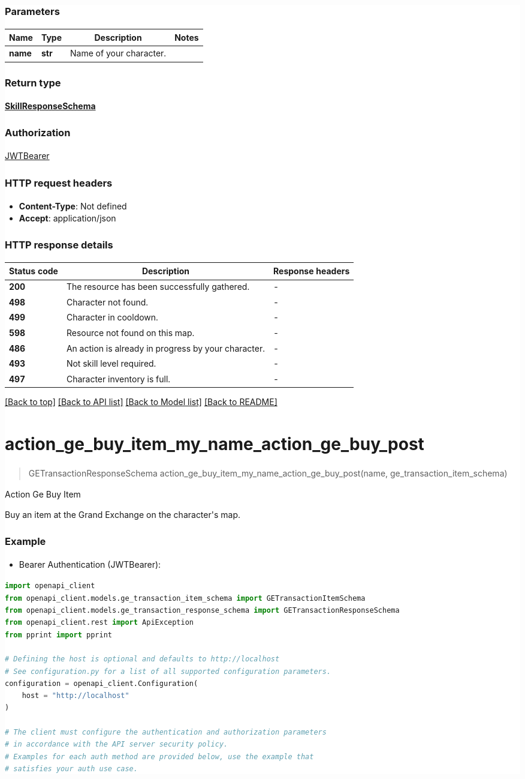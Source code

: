 

### Parameters


Name | Type | Description  | Notes
------------- | ------------- | ------------- | -------------
 **name** | **str**| Name of your character. | 

### Return type

[**SkillResponseSchema**](SkillResponseSchema.md)

### Authorization

[JWTBearer](../README.md#JWTBearer)

### HTTP request headers

 - **Content-Type**: Not defined
 - **Accept**: application/json

### HTTP response details

| Status code | Description | Response headers |
|-------------|-------------|------------------|
**200** | The resource has been successfully gathered. |  -  |
**498** | Character not found. |  -  |
**499** | Character in cooldown. |  -  |
**598** | Resource not found on this map. |  -  |
**486** | An action is already in progress by your character. |  -  |
**493** | Not skill level required. |  -  |
**497** | Character inventory is full. |  -  |

[[Back to top]](#) [[Back to API list]](../README.md#documentation-for-api-endpoints) [[Back to Model list]](../README.md#documentation-for-models) [[Back to README]](../README.md)

# **action_ge_buy_item_my_name_action_ge_buy_post**
> GETransactionResponseSchema action_ge_buy_item_my_name_action_ge_buy_post(name, ge_transaction_item_schema)

Action Ge Buy Item

Buy an item at the Grand Exchange on the character's map.

### Example

* Bearer Authentication (JWTBearer):

```python
import openapi_client
from openapi_client.models.ge_transaction_item_schema import GETransactionItemSchema
from openapi_client.models.ge_transaction_response_schema import GETransactionResponseSchema
from openapi_client.rest import ApiException
from pprint import pprint

# Defining the host is optional and defaults to http://localhost
# See configuration.py for a list of all supported configuration parameters.
configuration = openapi_client.Configuration(
    host = "http://localhost"
)

# The client must configure the authentication and authorization parameters
# in accordance with the API server security policy.
# Examples for each auth method are provided below, use the example that
# satisfies your auth use case.

```